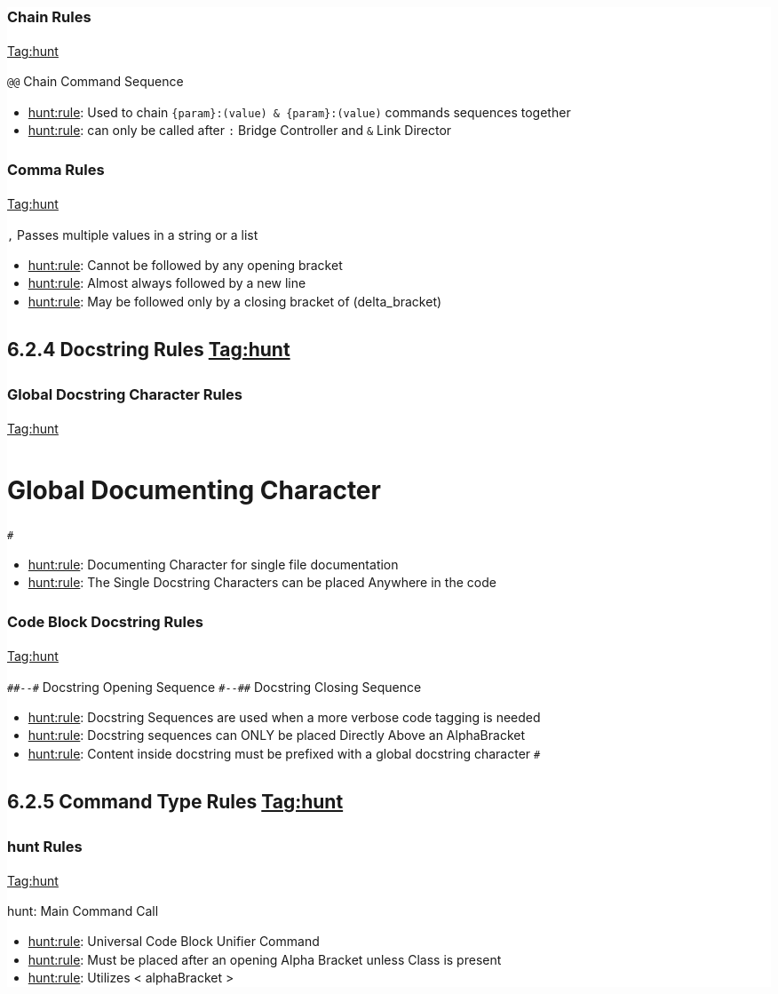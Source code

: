 ### Chain Rules

[Tag:hunt](#huntcon-ch)

`@@` Chain Command Sequence

- [hunt:rule](#ch01): Used to chain `{param}:(value) & {param}:(value)` commands sequences together
- [hunt:rule](#ch02): can only be called after `:` Bridge Controller and `&` Link Director

### Comma Rules

[Tag:hunt](#huntcon-cm)

`,` Passes multiple values in a string or a list

- [hunt:rule](#cm01): Cannot be followed by any opening bracket
- [hunt:rule](#cm02): Almost always followed by a new line
- [hunt:rule](#cm03): May be followed only by a closing bracket of (delta_bracket)

## 6.2.4 Docstring Rules [Tag:hunt](#huntdoc)

### Global Docstring Character Rules

[Tag:hunt](#huntdoc-gd)

# Global Documenting Character

`#`

- [hunt:rule](#gd01): Documenting Character for single file documentation
- [hunt:rule](#gd02): The Single Docstring Characters can be placed Anywhere in the code

### Code Block Docstring Rules

[Tag:hunt](#huntdoc-ds)

`##--#` Docstring Opening Sequence
`#--##` Docstring Closing Sequence

- [hunt:rule](#ds01): Docstring Sequences are used when a more verbose code tagging is needed
- [hunt:rule](#ds02): Docstring sequences can ONLY be placed Directly Above an AlphaBracket
- [hunt:rule](#ds03): Content inside docstring must be prefixed with a global docstring character `#`

## 6.2.5 Command Type Rules [Tag:hunt](#huntctr)

### hunt Rules

[Tag:hunt](#huntctr-hunt)

hunt: Main Command Call

- [hunt:rule](#hunt01): Universal Code Block Unifier Command
- [hunt:rule](#hunt02): Must be placed after an opening Alpha Bracket unless Class is present
- [hunt:rule](#hunt03): Utilizes < alphaBracket >
